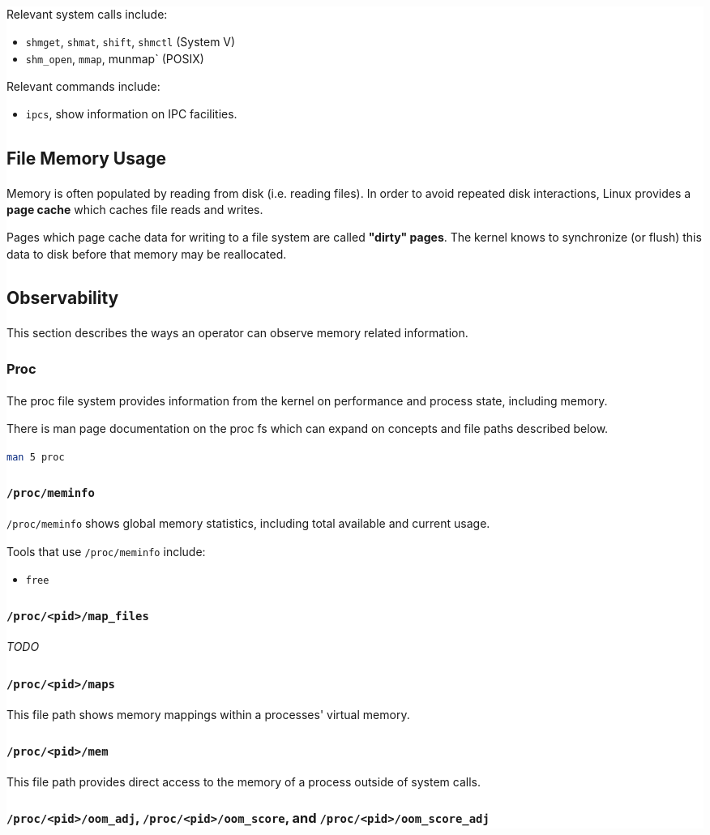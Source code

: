 Relevant system calls include:

- `shmget`, `shmat`, `shift`, `shmctl` (System V)
- `shm_open`, `mmap`, munmap` (POSIX)

Relevant commands include:

- `ipcs`, show information on IPC facilities.

## File Memory Usage

Memory is often populated by reading from disk (i.e. reading files). In order to avoid repeated disk
interactions, Linux provides a **page cache** which caches file reads and writes.

Pages which page cache data for writing to a file system are called **"dirty" pages**. The kernel
knows to synchronize (or flush) this data to disk before that memory may be reallocated.

## Observability

This section describes the ways an operator can observe memory related information.

### Proc

The proc file system provides information from the kernel on performance and process state,
including memory.

There is man page documentation on the proc fs which can expand on concepts and file paths described
below.

```sh
man 5 proc
```

### `/proc/meminfo`

`/proc/meminfo` shows global memory statistics, including total available and current usage.

Tools that use `/proc/meminfo` include:

- `free`

### `/proc/<pid>/map_files`

_TODO_

### `/proc/<pid>/maps`

This file path shows memory mappings within a processes' virtual memory.

### `/proc/<pid>/mem`

This file path provides direct access to the memory of a process outside of system calls.

### `/proc/<pid>/oom_adj`, `/proc/<pid>/oom_score`, and `/proc/<pid>/oom_score_adj`
